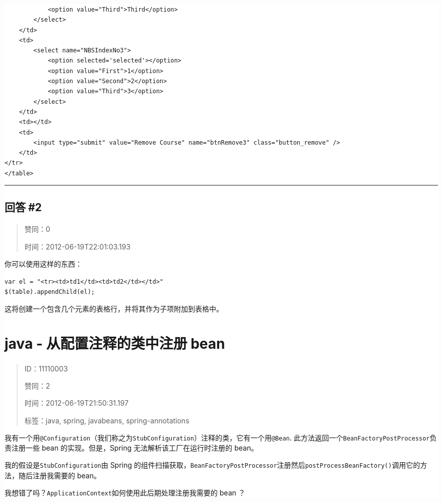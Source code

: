 ```
            <option value="Third">Third</option>
        </select>
    </td>
    <td>
        <select name="NBSIndexNo3">
            <option selected='selected'></option>           
            <option value="First">1</option>
            <option value="Second">2</option>
            <option value="Third">3</option>
        </select>
    </td>
    <td></td>
    <td>
        <input type="submit" value="Remove Course" name="btnRemove3" class="button_remove" />
    </td>
</tr>
</table> 
```

* * *

## 回答 #2

> 赞同：0
> 
> 时间：2012-06-19T22:01:03.193

你可以使用这样的东西：

```
var el = "<tr><td>td1</td><td>td2</td></td>"
$(table).appendChild(el); 
```

这将创建一个包含几个元素的表格行，并将其作为子项附加到表格中。

# java - 从配置注释的类中注册 bean

> ID：11110003
> 
> 赞同：2
> 
> 时间：2012-06-19T21:50:31.197
> 
> 标签：java, spring, javabeans, spring-annotations

我有一个用`@Configuration`（我们称之为`StubConfiguration`）注释的类，它有一个用`@Bean`. 此方法返回一个`BeanFactoryPostProcessor`负责注册一些 bean 的实现。但是，Spring 无法解析该工厂在运行时注册的 bean。

我的假设是`StubConfiguration`由 Spring 的组件扫描获取，`BeanFactoryPostProcessor`注册然后`postProcessBeanFactory()`调用它的方法，随后注册我需要的 bean。

我想错了吗？`ApplicationContext`如何使用此后期处理注册我需要的 bean ？

